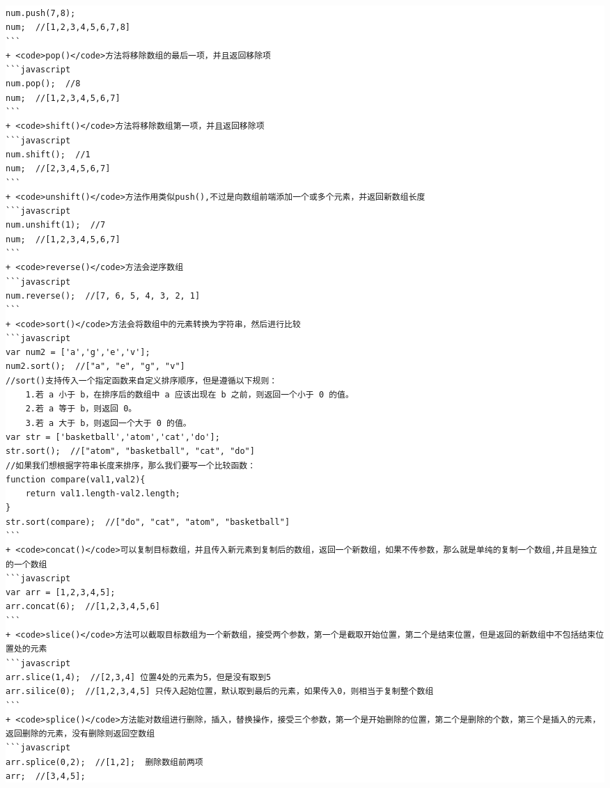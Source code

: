     num.push(7,8);
    num;  //[1,2,3,4,5,6,7,8]
    ```
    + <code>pop()</code>方法将移除数组的最后一项，并且返回移除项
    ```javascript
    num.pop();  //8
    num;  //[1,2,3,4,5,6,7]
    ```
    + <code>shift()</code>方法将移除数组第一项，并且返回移除项
    ```javascript
    num.shift();  //1
    num;  //[2,3,4,5,6,7]
    ```
    + <code>unshift()</code>方法作用类似push(),不过是向数组前端添加一个或多个元素，并返回新数组长度
    ```javascript
    num.unshift(1);  //7 
    num;  //[1,2,3,4,5,6,7]
    ```
    + <code>reverse()</code>方法会逆序数组
    ```javascript
    num.reverse();  //[7, 6, 5, 4, 3, 2, 1]
    ```
    + <code>sort()</code>方法会将数组中的元素转换为字符串，然后进行比较
    ```javascript
    var num2 = ['a','g','e','v'];
    num2.sort();  //["a", "e", "g", "v"]
    //sort()支持传入一个指定函数来自定义排序顺序，但是遵循以下规则：
        1.若 a 小于 b，在排序后的数组中 a 应该出现在 b 之前，则返回一个小于 0 的值。
        2.若 a 等于 b，则返回 0。
        3.若 a 大于 b，则返回一个大于 0 的值。
    var str = ['basketball','atom','cat','do'];
    str.sort();  //["atom", "basketball", "cat", "do"]
    //如果我们想根据字符串长度来排序，那么我们要写一个比较函数：
    function compare(val1,val2){
        return val1.length-val2.length;
    }
    str.sort(compare);  //["do", "cat", "atom", "basketball"]
    ```
    + <code>concat()</code>可以复制目标数组，并且传入新元素到复制后的数组，返回一个新数组，如果不传参数，那么就是单纯的复制一个数组,并且是独立的一个数组
    ```javascript
    var arr = [1,2,3,4,5];
    arr.concat(6);  //[1,2,3,4,5,6]
    ```
    + <code>slice()</code>方法可以截取目标数组为一个新数组，接受两个参数，第一个是截取开始位置，第二个是结束位置，但是返回的新数组中不包括结束位置处的元素
    ```javascript
    arr.slice(1,4);  //[2,3,4] 位置4处的元素为5，但是没有取到5
    arr.silice(0);  //[1,2,3,4,5] 只传入起始位置，默认取到最后的元素，如果传入0，则相当于复制整个数组
    ```
    + <code>splice()</code>方法能对数组进行删除，插入，替换操作，接受三个参数，第一个是开始删除的位置，第二个是删除的个数，第三个是插入的元素，返回删除的元素，没有删除则返回空数组
    ```javascript
    arr.splice(0,2);  //[1,2];  删除数组前两项
    arr;  //[3,4,5];
